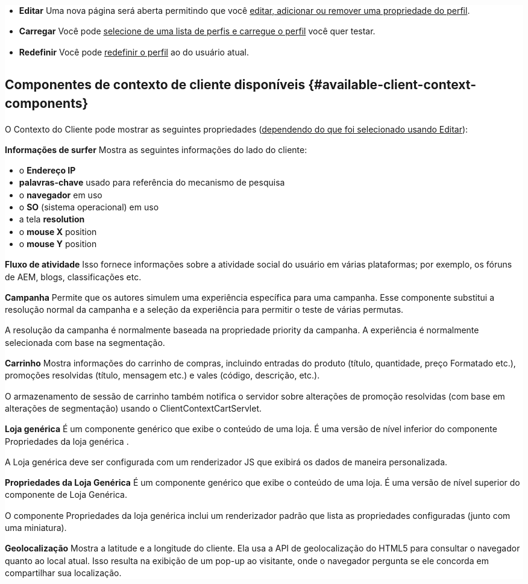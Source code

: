 * **Editar**
Uma nova página será aberta permitindo que você [editar, adicionar ou remover uma propriedade do perfil](#editing-property-details).

* **Carregar**
Você pode [selecione de uma lista de perfis e carregue o perfil](#loading-a-new-user-profile) você quer testar.

* **Redefinir**
Você pode [redefinir o perfil](#resetting-the-profile-to-the-current-user) ao do usuário atual.

## Componentes de contexto de cliente disponíveis {#available-client-context-components}

O Contexto do Cliente pode mostrar as seguintes propriedades ([dependendo do que foi selecionado usando Editar](#adding-a-property-component)):

**Informações de surfer** Mostra as seguintes informações do lado do cliente:

* o **Endereço IP**
* **palavras-chave** usado para referência do mecanismo de pesquisa
* o **navegador** em uso
* o **SO** (sistema operacional) em uso
* a tela **resolution**
* o **mouse X** position
* o **mouse Y** position

**Fluxo de atividade** Isso fornece informações sobre a atividade social do usuário em várias plataformas; por exemplo, os fóruns de AEM, blogs, classificações etc.

**Campanha** Permite que os autores simulem uma experiência específica para uma campanha. Esse componente substitui a resolução normal da campanha e a seleção da experiência para permitir o teste de várias permutas.

A resolução da campanha é normalmente baseada na propriedade priority da campanha. A experiência é normalmente selecionada com base na segmentação.

**Carrinho** Mostra informações do carrinho de compras, incluindo entradas do produto (título, quantidade, preço Formatado etc.), promoções resolvidas (título, mensagem etc.) e vales (código, descrição, etc.).

O armazenamento de sessão de carrinho também notifica o servidor sobre alterações de promoção resolvidas (com base em alterações de segmentação) usando o ClientContextCartServlet.

**Loja genérica** É um componente genérico que exibe o conteúdo de uma loja. É uma versão de nível inferior do componente Propriedades da loja genérica .

A Loja genérica deve ser configurada com um renderizador JS que exibirá os dados de maneira personalizada.

**Propriedades da Loja Genérica** É um componente genérico que exibe o conteúdo de uma loja. É uma versão de nível superior do componente de Loja Genérica.

O componente Propriedades da loja genérica inclui um renderizador padrão que lista as propriedades configuradas (junto com uma miniatura).

**Geolocalização** Mostra a latitude e a longitude do cliente. Ela usa a API de geolocalização do HTML5 para consultar o navegador quanto ao local atual. Isso resulta na exibição de um pop-up ao visitante, onde o navegador pergunta se ele concorda em compartilhar sua localização.
